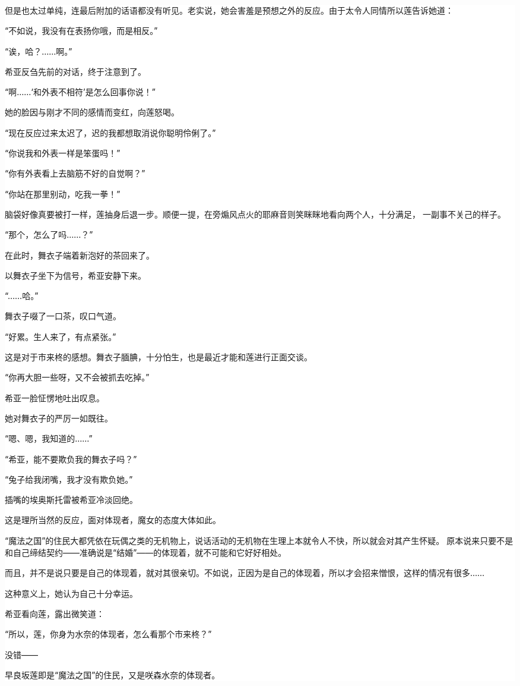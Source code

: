 但是也太过单纯，连最后附加的话语都没有听见。老实说，她会害羞是预想之外的反应。由于太令人同情所以莲告诉她道：

“不如说，我没有在表扬你哦，而是相反。”

“诶，哈？……啊。”

希亚反刍先前的对话，终于注意到了。

“啊……‘和外表不相符’是怎么回事你说！”

她的脸因与刚才不同的感情而变红，向莲怒喝。

“现在反应过来太迟了，迟的我都想取消说你聪明伶俐了。”

“你说我和外表一样是笨蛋吗！”

“你有外表看上去脑筋不好的自觉啊？”

“你站在那里别动，吃我一拳！”

脑袋好像真要被打一样，莲抽身后退一步。顺便一提，在旁煽风点火的耶麻音则笑眯眯地看向两个人，十分满足， 一副事不关己的样子。

“那个，怎么了吗……？”

在此时，舞衣子端着新泡好的茶回来了。

以舞衣子坐下为信号，希亚安静下来。

“……哈。”

舞衣子啜了一口茶，叹口气道。

“好累。生人来了，有点紧张。”

这是对于市来柊的感想。舞衣子腼腆，十分怕生，也是最近才能和莲进行正面交谈。

“你再大胆一些呀，又不会被抓去吃掉。”

希亚一脸怔愣地吐出叹息。

她对舞衣子的严厉一如既往。

“嗯、嗯，我知道的……”

“希亚，能不要欺负我的舞衣子吗？”

“兔子给我闭嘴，我才没有欺负她。”

插嘴的埃奥斯托雷被希亚冷淡回绝。

这是理所当然的反应，面对体现者，魔女的态度大体如此。

“魔法之国”的住民大都凭依在玩偶之类的无机物上，说话活动的无机物在生理上本就令人不快，所以就会对其产生怀疑。 原本说来只要不是和自己缔结契约——准确说是“结婚”——的体现着，就不可能和它好好相处。

而且，并不是说只要是自己的体现着，就对其很亲切。不如说，正因为是自己的体现着，所以才会招来憎恨，这样的情况有很多……

这种意义上，她认为自己十分幸运。

希亚看向莲，露出微笑道：

“所以，莲，你身为水奈的体现者，怎么看那个市来柊？”

没错——

早良坂莲即是“魔法之国”的住民，又是咲森水奈的体现者。
